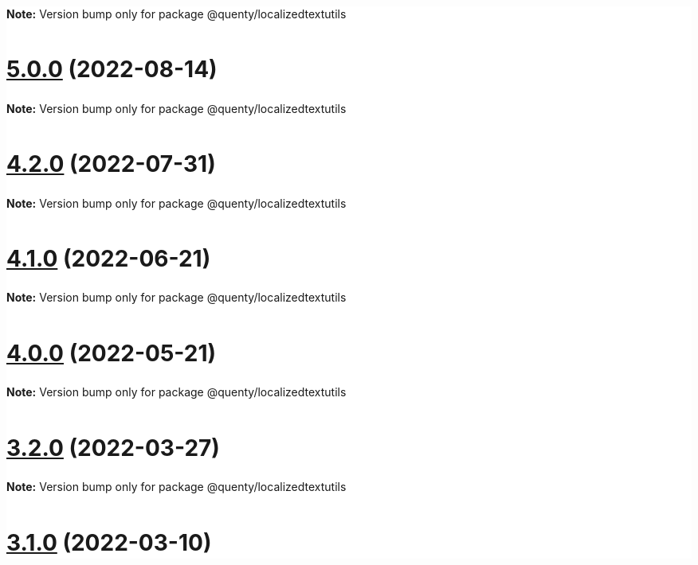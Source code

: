 **Note:** Version bump only for package @quenty/localizedtextutils





# [5.0.0](https://github.com/Quenty/NevermoreEngine/compare/@quenty/localizedtextutils@4.2.0...@quenty/localizedtextutils@5.0.0) (2022-08-14)

**Note:** Version bump only for package @quenty/localizedtextutils





# [4.2.0](https://github.com/Quenty/NevermoreEngine/compare/@quenty/localizedtextutils@4.1.0...@quenty/localizedtextutils@4.2.0) (2022-07-31)

**Note:** Version bump only for package @quenty/localizedtextutils





# [4.1.0](https://github.com/Quenty/NevermoreEngine/compare/@quenty/localizedtextutils@4.0.0...@quenty/localizedtextutils@4.1.0) (2022-06-21)

**Note:** Version bump only for package @quenty/localizedtextutils





# [4.0.0](https://github.com/Quenty/NevermoreEngine/compare/@quenty/localizedtextutils@3.2.0...@quenty/localizedtextutils@4.0.0) (2022-05-21)

**Note:** Version bump only for package @quenty/localizedtextutils





# [3.2.0](https://github.com/Quenty/NevermoreEngine/compare/@quenty/localizedtextutils@3.1.0...@quenty/localizedtextutils@3.2.0) (2022-03-27)

**Note:** Version bump only for package @quenty/localizedtextutils





# [3.1.0](https://github.com/Quenty/NevermoreEngine/compare/@quenty/localizedtextutils@3.0.0...@quenty/localizedtextutils@3.1.0) (2022-03-10)
